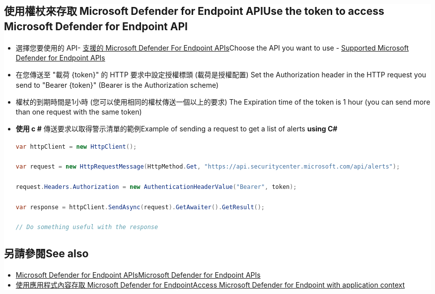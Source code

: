 ## <a name="use-the-token-to-access-microsoft-defender-for-endpoint-api"></a><span data-ttu-id="0e4a6-186">使用權杖來存取 Microsoft Defender for Endpoint API</span><span class="sxs-lookup"><span data-stu-id="0e4a6-186">Use the token to access Microsoft Defender for Endpoint API</span></span>

- <span data-ttu-id="0e4a6-187">選擇您要使用的 API- [支援的 Microsoft Defender For Endpoint APIs](exposed-apis-list.md)</span><span class="sxs-lookup"><span data-stu-id="0e4a6-187">Choose the API you want to use - [Supported Microsoft Defender for Endpoint APIs](exposed-apis-list.md)</span></span>
- <span data-ttu-id="0e4a6-188">在您傳送至 "載荷 {token}" 的 HTTP 要求中設定授權標頭 (載荷是授權配置) </span><span class="sxs-lookup"><span data-stu-id="0e4a6-188">Set the Authorization header in the HTTP request you send to "Bearer {token}" (Bearer is the Authorization scheme)</span></span>
- <span data-ttu-id="0e4a6-189">權杖的到期時間是1小時 (您可以使用相同的權杖傳送一個以上的要求) </span><span class="sxs-lookup"><span data-stu-id="0e4a6-189">The Expiration time of the token is 1 hour (you can send more than one request with the same token)</span></span>

- <span data-ttu-id="0e4a6-190">**使用 c #** 傳送要求以取得警示清單的範例</span><span class="sxs-lookup"><span data-stu-id="0e4a6-190">Example of sending a request to get a list of alerts **using C#**</span></span> 

    ```csharp
    var httpClient = new HttpClient();

    var request = new HttpRequestMessage(HttpMethod.Get, "https://api.securitycenter.microsoft.com/api/alerts");

    request.Headers.Authorization = new AuthenticationHeaderValue("Bearer", token);

    var response = httpClient.SendAsync(request).GetAwaiter().GetResult();

    // Do something useful with the response
    ```

## <a name="see-also"></a><span data-ttu-id="0e4a6-191">另請參閱</span><span class="sxs-lookup"><span data-stu-id="0e4a6-191">See also</span></span>
- [<span data-ttu-id="0e4a6-192">Microsoft Defender for Endpoint APIs</span><span class="sxs-lookup"><span data-stu-id="0e4a6-192">Microsoft Defender for Endpoint APIs</span></span>](exposed-apis-list.md)
- [<span data-ttu-id="0e4a6-193">使用應用程式內容存取 Microsoft Defender for Endpoint</span><span class="sxs-lookup"><span data-stu-id="0e4a6-193">Access Microsoft Defender for Endpoint with application context</span></span>](exposed-apis-create-app-webapp.md)
